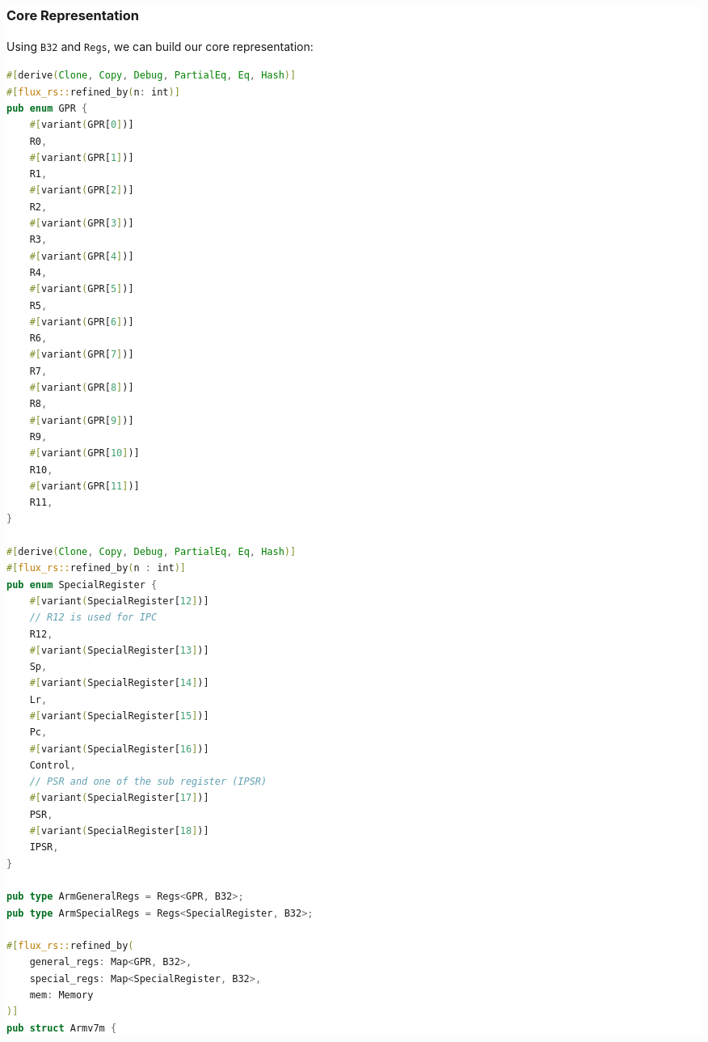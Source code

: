 ### Core Representation

Using `B32` and `Regs`, we can build our core representation:

```rust
#[derive(Clone, Copy, Debug, PartialEq, Eq, Hash)]
#[flux_rs::refined_by(n: int)]
pub enum GPR {
    #[variant(GPR[0])]
    R0,
    #[variant(GPR[1])]
    R1,
    #[variant(GPR[2])]
    R2,
    #[variant(GPR[3])]
    R3,
    #[variant(GPR[4])]
    R4,
    #[variant(GPR[5])]
    R5,
    #[variant(GPR[6])]
    R6,
    #[variant(GPR[7])]
    R7,
    #[variant(GPR[8])]
    R8,
    #[variant(GPR[9])]
    R9,
    #[variant(GPR[10])]
    R10,
    #[variant(GPR[11])]
    R11,
}

#[derive(Clone, Copy, Debug, PartialEq, Eq, Hash)]
#[flux_rs::refined_by(n : int)]
pub enum SpecialRegister {
    #[variant(SpecialRegister[12])]
    // R12 is used for IPC
    R12,
    #[variant(SpecialRegister[13])]
    Sp,
    #[variant(SpecialRegister[14])]
    Lr,
    #[variant(SpecialRegister[15])]
    Pc,
    #[variant(SpecialRegister[16])]
    Control,
    // PSR and one of the sub register (IPSR)
    #[variant(SpecialRegister[17])]
    PSR,
    #[variant(SpecialRegister[18])]
    IPSR,
}

pub type ArmGeneralRegs = Regs<GPR, B32>;
pub type ArmSpecialRegs = Regs<SpecialRegister, B32>;

#[flux_rs::refined_by(
    general_regs: Map<GPR, B32>,
    special_regs: Map<SpecialRegister, B32>,
    mem: Memory
)]
pub struct Armv7m {
```